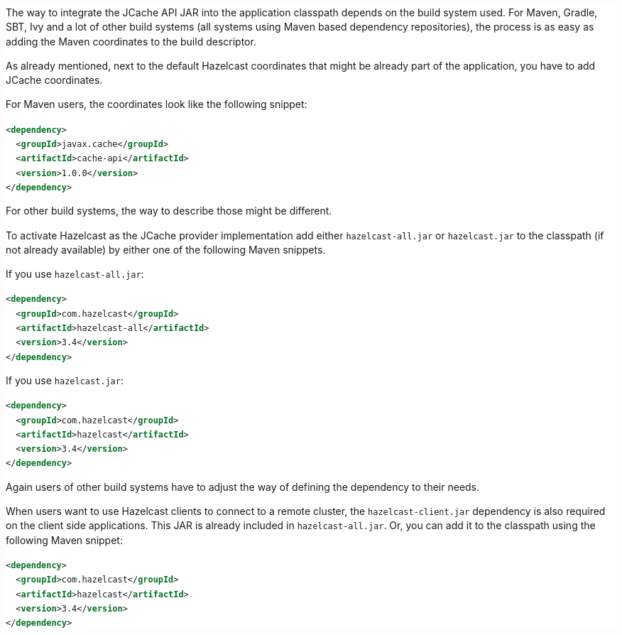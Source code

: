 The way to integrate the JCache API JAR into the application classpath depends on the build system used. For Maven, Gradle, SBT,
Ivy and a lot of other build systems (all systems using Maven based dependency repositories), the process is as easy as adding
the Maven coordinates to the build descriptor.

As already mentioned, next to the default Hazelcast coordinates that might be already part of the application, you have to add JCache
coordinates.
 
For Maven users, the coordinates look like the following snippet: 

```xml
<dependency>
  <groupId>javax.cache</groupId>
  <artifactId>cache-api</artifactId>
  <version>1.0.0</version>
</dependency>
```
For other build systems, the way to describe those might
be different.


To activate Hazelcast as the JCache provider implementation add either `hazelcast-all.jar` or
`hazelcast.jar` to the classpath (if not already available) by either one of the following Maven snippets.

If you use `hazelcast-all.jar`: 

```xml
<dependency>
  <groupId>com.hazelcast</groupId>
  <artifactId>hazelcast-all</artifactId>
  <version>3.4</version>
</dependency>
```

If you use `hazelcast.jar`:

```xml
<dependency>
  <groupId>com.hazelcast</groupId>
  <artifactId>hazelcast</artifactId>
  <version>3.4</version>
</dependency>
```
Again users of other build systems have to adjust the way of
defining the dependency to their needs.


When users want to use Hazelcast clients to connect to a remote cluster, the `hazelcast-client.jar` dependency is also required
on the client side applications. This JAR is already included in `hazelcast-all.jar`. Or, you can add it to the classpath using the following
Maven snippet:

```xml
<dependency>
  <groupId>com.hazelcast</groupId>
  <artifactId>hazelcast</artifactId>
  <version>3.4</version>
</dependency>
```
